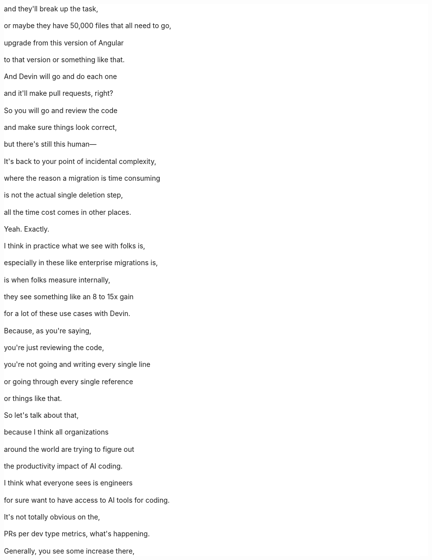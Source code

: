 and they'll break up the task,

or maybe they have 50,000 files that all need to go,

upgrade from this version of Angular

to that version or something like that.

And Devin will go and do each one

and it'll make pull requests, right?

So you will go and review the code

and make sure things look correct,

but there's still this human—

It's back to your point of incidental complexity,

where the reason a migration is time consuming

is not the actual single deletion step,

all the time cost comes in other places.

Yeah. Exactly.

I think in practice what we see with folks is,

especially in these like enterprise migrations is,

is when folks measure internally,

they see something like an 8 to 15x gain

for a lot of these use cases with Devin.

Because, as you're saying,

you're just reviewing the code,

you're not going and writing every single line

or going through every single reference

or things like that.

So let's talk about that,

because I think all organizations

around the world are trying to figure out

the productivity impact of AI coding.

I think what everyone sees is engineers

for sure want to have access to AI tools for coding.

It's not totally obvious on the,

PRs per dev type metrics, what's happening.

Generally, you see some increase there,
